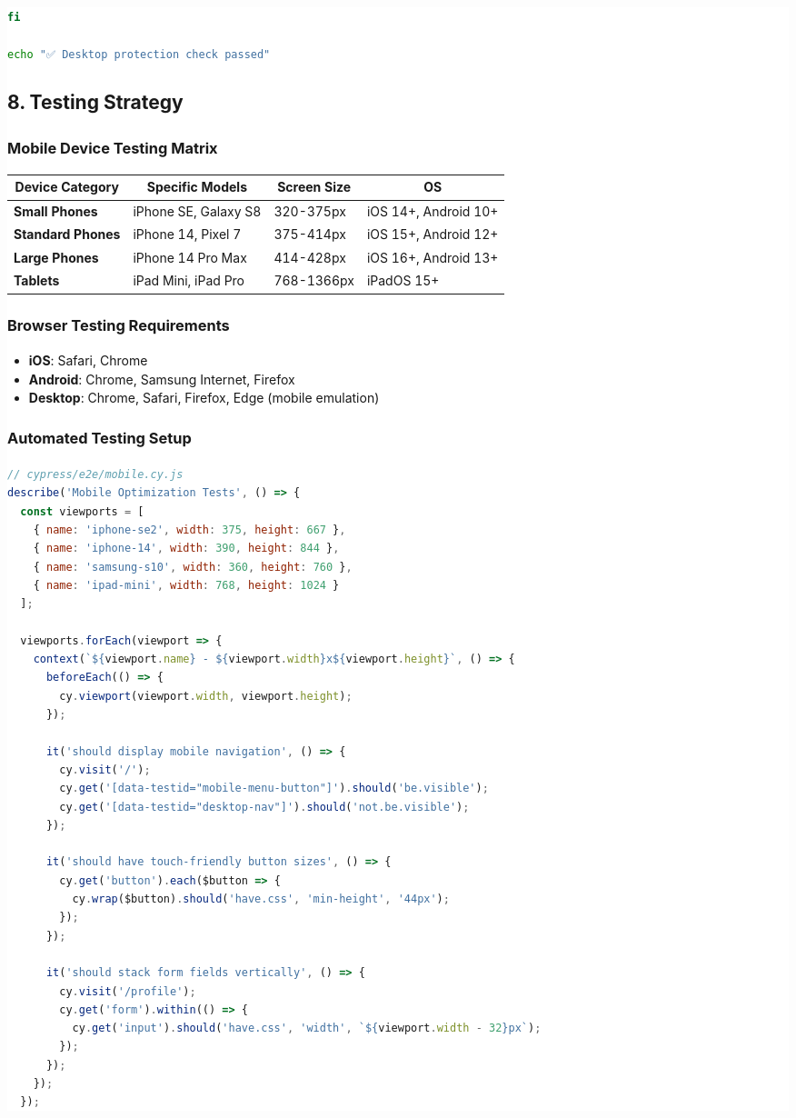 ```bash
fi

echo "✅ Desktop protection check passed"
```

## 8. Testing Strategy

### Mobile Device Testing Matrix

| Device Category | Specific Models | Screen Size | OS |
|-----------------|----------------|-------------|-----|
| **Small Phones** | iPhone SE, Galaxy S8 | 320-375px | iOS 14+, Android 10+ |
| **Standard Phones** | iPhone 14, Pixel 7 | 375-414px | iOS 15+, Android 12+ |
| **Large Phones** | iPhone 14 Pro Max | 414-428px | iOS 16+, Android 13+ |
| **Tablets** | iPad Mini, iPad Pro | 768-1366px | iPadOS 15+ |

### Browser Testing Requirements

- **iOS**: Safari, Chrome
- **Android**: Chrome, Samsung Internet, Firefox
- **Desktop**: Chrome, Safari, Firefox, Edge (mobile emulation)

### Automated Testing Setup

```javascript
// cypress/e2e/mobile.cy.js
describe('Mobile Optimization Tests', () => {
  const viewports = [
    { name: 'iphone-se2', width: 375, height: 667 },
    { name: 'iphone-14', width: 390, height: 844 },
    { name: 'samsung-s10', width: 360, height: 760 },
    { name: 'ipad-mini', width: 768, height: 1024 }
  ];

  viewports.forEach(viewport => {
    context(`${viewport.name} - ${viewport.width}x${viewport.height}`, () => {
      beforeEach(() => {
        cy.viewport(viewport.width, viewport.height);
      });

      it('should display mobile navigation', () => {
        cy.visit('/');
        cy.get('[data-testid="mobile-menu-button"]').should('be.visible');
        cy.get('[data-testid="desktop-nav"]').should('not.be.visible');
      });

      it('should have touch-friendly button sizes', () => {
        cy.get('button').each($button => {
          cy.wrap($button).should('have.css', 'min-height', '44px');
        });
      });

      it('should stack form fields vertically', () => {
        cy.visit('/profile');
        cy.get('form').within(() => {
          cy.get('input').should('have.css', 'width', `${viewport.width - 32}px`);
        });
      });
    });
  });
```